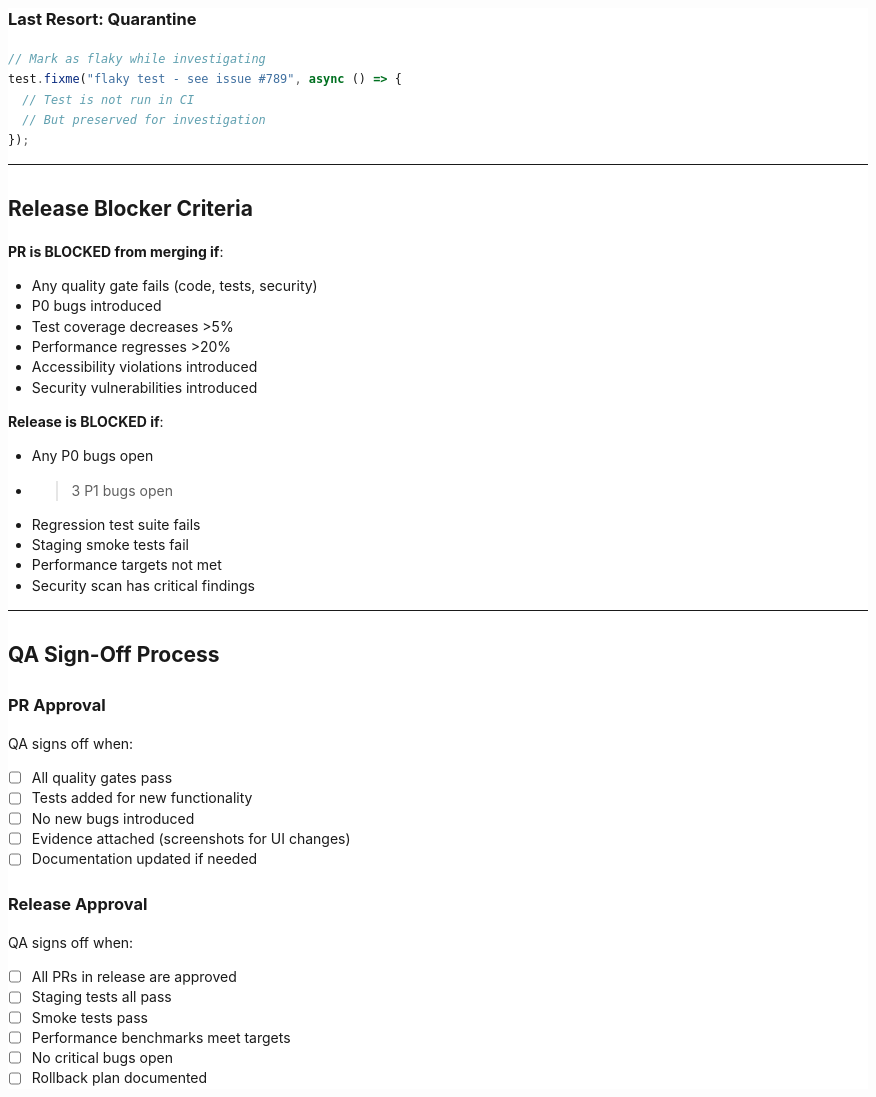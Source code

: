 ### Last Resort: Quarantine

```typescript
// Mark as flaky while investigating
test.fixme("flaky test - see issue #789", async () => {
  // Test is not run in CI
  // But preserved for investigation
});
```

---

## Release Blocker Criteria

**PR is BLOCKED from merging if**:

- Any quality gate fails (code, tests, security)
- P0 bugs introduced
- Test coverage decreases >5%
- Performance regresses >20%
- Accessibility violations introduced
- Security vulnerabilities introduced

**Release is BLOCKED if**:

- Any P0 bugs open
- > 3 P1 bugs open
- Regression test suite fails
- Staging smoke tests fail
- Performance targets not met
- Security scan has critical findings

---

## QA Sign-Off Process

### PR Approval

QA signs off when:

- [ ] All quality gates pass
- [ ] Tests added for new functionality
- [ ] No new bugs introduced
- [ ] Evidence attached (screenshots for UI changes)
- [ ] Documentation updated if needed

### Release Approval

QA signs off when:

- [ ] All PRs in release are approved
- [ ] Staging tests all pass
- [ ] Smoke tests pass
- [ ] Performance benchmarks meet targets
- [ ] No critical bugs open
- [ ] Rollback plan documented
